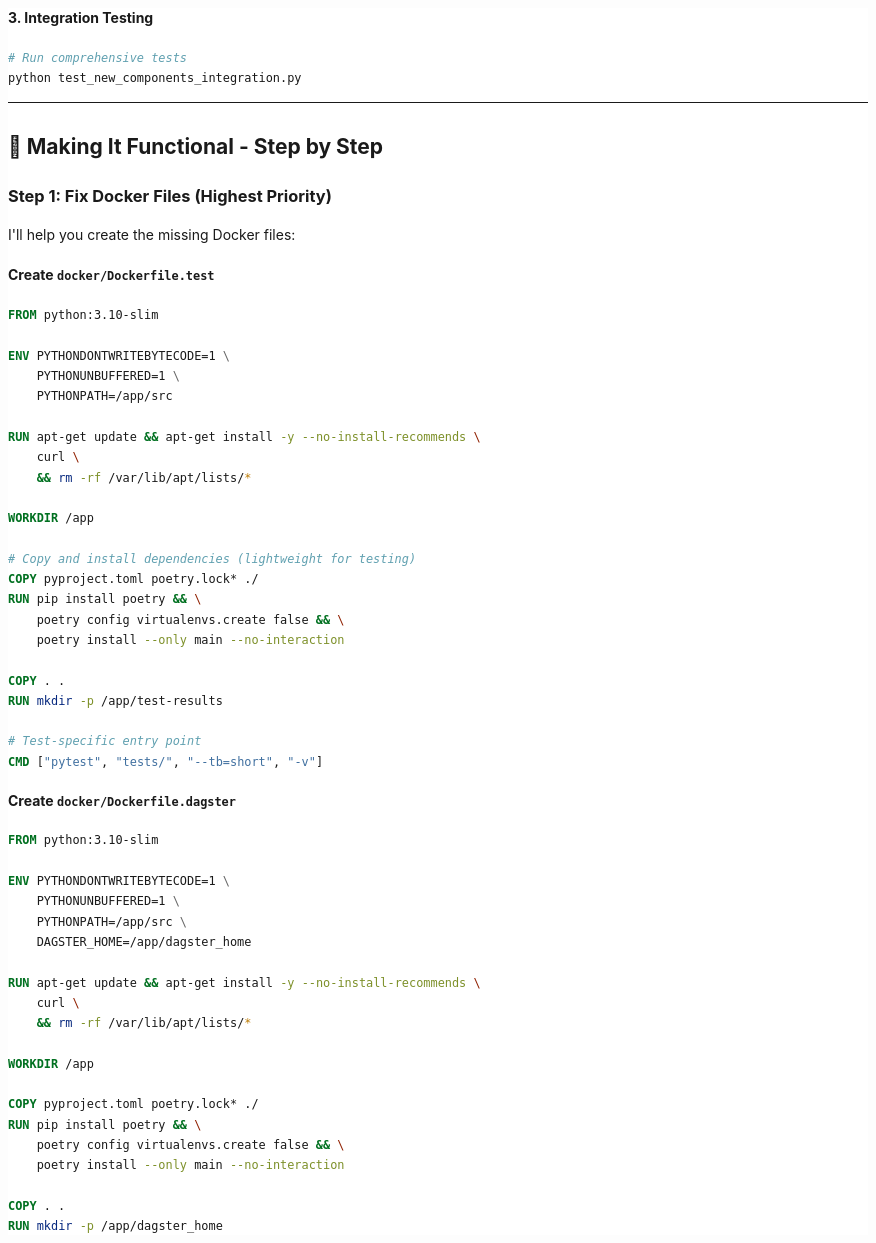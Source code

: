 #### 3. Integration Testing
```bash
# Run comprehensive tests
python test_new_components_integration.py
```

---

## 🚀 Making It Functional - Step by Step

### Step 1: Fix Docker Files (Highest Priority)

I'll help you create the missing Docker files:

#### Create `docker/Dockerfile.test`
```dockerfile
FROM python:3.10-slim

ENV PYTHONDONTWRITEBYTECODE=1 \
    PYTHONUNBUFFERED=1 \
    PYTHONPATH=/app/src

RUN apt-get update && apt-get install -y --no-install-recommends \
    curl \
    && rm -rf /var/lib/apt/lists/*

WORKDIR /app

# Copy and install dependencies (lightweight for testing)
COPY pyproject.toml poetry.lock* ./
RUN pip install poetry && \
    poetry config virtualenvs.create false && \
    poetry install --only main --no-interaction

COPY . .
RUN mkdir -p /app/test-results

# Test-specific entry point
CMD ["pytest", "tests/", "--tb=short", "-v"]
```

#### Create `docker/Dockerfile.dagster`
```dockerfile  
FROM python:3.10-slim

ENV PYTHONDONTWRITEBYTECODE=1 \
    PYTHONUNBUFFERED=1 \
    PYTHONPATH=/app/src \
    DAGSTER_HOME=/app/dagster_home

RUN apt-get update && apt-get install -y --no-install-recommends \
    curl \
    && rm -rf /var/lib/apt/lists/*

WORKDIR /app

COPY pyproject.toml poetry.lock* ./
RUN pip install poetry && \
    poetry config virtualenvs.create false && \
    poetry install --only main --no-interaction

COPY . .
RUN mkdir -p /app/dagster_home

```